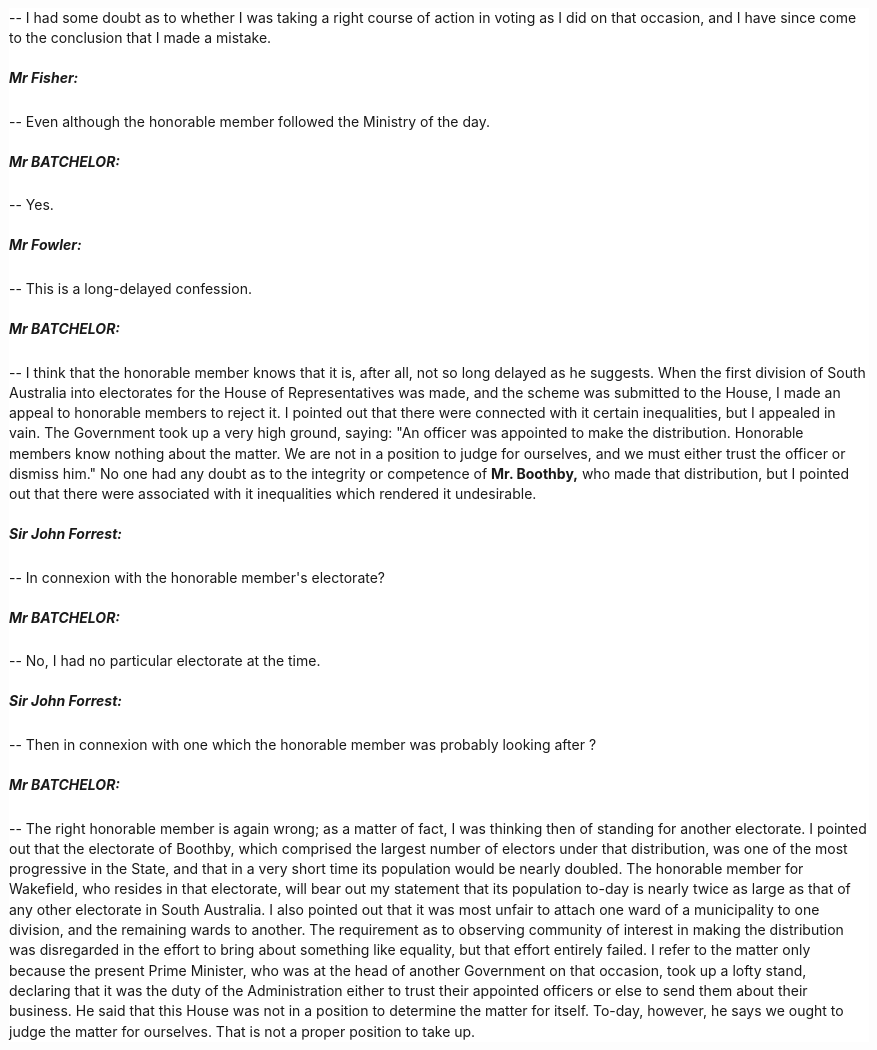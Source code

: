 -- I had some doubt as to whether I was taking a right course of action in voting as I did on that occasion, and I have since come to the conclusion that I made a mistake. 

##### Mr Fisher:

--  Even although the honorable member followed the Ministry of the day. 

##### Mr BATCHELOR:

-- Yes. 

##### Mr Fowler:

--  This is a long-delayed confession. 

##### Mr BATCHELOR:

-- I think that the honorable member knows that it is, after all, not so long delayed as he suggests. When the first division of South Australia into electorates for the House of Representatives was made, and the scheme was submitted to the House, I made an appeal to honorable members to reject it. I pointed out that there were connected with it certain inequalities, but I appealed in vain. The Government took up a very high ground, saying: "An officer was appointed to make the distribution. Honorable members know nothing about the matter. We are not in a position to judge for ourselves, and we must either trust the officer or dismiss him." No one had any doubt as to the integrity or competence of  **Mr. Boothby,**  who made that distribution, but I pointed out that there were associated with it inequalities which rendered it undesirable. 

##### Sir John Forrest:

--  In connexion with the honorable member's electorate? 

##### Mr BATCHELOR:

-- No, I had no particular electorate at the time. 

##### Sir John Forrest:

--  Then in connexion with one which the honorable member was probably looking after ? 

##### Mr BATCHELOR:

-- The right honorable member is again wrong; as a matter of fact, I was thinking then of standing for another electorate. I pointed out that the electorate of Boothby, which comprised the largest number of electors under that distribution, was one of the most progressive in the State, and that in a very short time its population would be nearly doubled. The honorable member for Wakefield, who resides in that electorate, will bear out my statement that its population to-day is nearly twice as large as that of any other electorate in South Australia. I also pointed out that it was most unfair to attach one ward of a municipality to one division, and the remaining wards to another. The requirement as to observing community of interest in making the distribution was disregarded in the effort to bring about something like equality, but that effort entirely failed. I refer to the matter only because the present Prime Minister, who was at the head of another Government on that occasion, took up a lofty stand, declaring that it was the duty of the Administration either to trust their appointed officers or else to send them about their business. He said that this House was not in a position to determine the matter for itself. To-day, however, he says we ought to judge the matter for ourselves. That is not a proper position to take up. 
